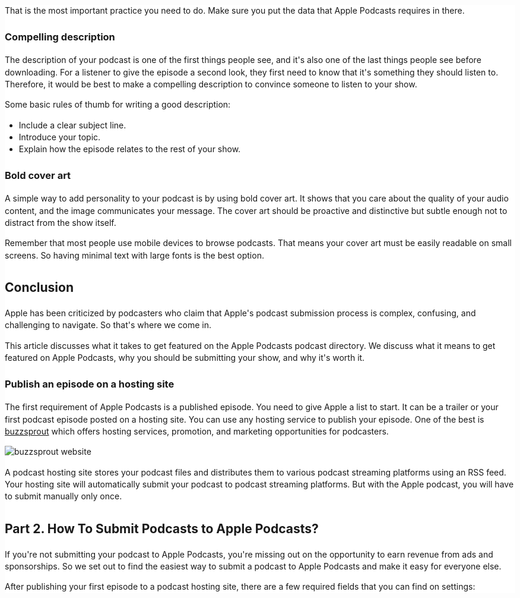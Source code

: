 That is the most important practice you need to do. Make sure you put the data that Apple Podcasts requires in there.

### Compelling description

The description of your podcast is one of the first things people see, and it's also one of the last things people see before downloading. For a listener to give the episode a second look, they first need to know that it's something they should listen to. Therefore, it would be best to make a compelling description to convince someone to listen to your show.

Some basic rules of thumb for writing a good description:

* Include a clear subject line.
* Introduce your topic.
* Explain how the episode relates to the rest of your show.

### Bold cover art

A simple way to add personality to your podcast is by using bold cover art. It shows that you care about the quality of your audio content, and the image communicates your message. The cover art should be proactive and distinctive but subtle enough not to distract from the show itself.

Remember that most people use mobile devices to browse podcasts. That means your cover art must be easily readable on small screens. So having minimal text with large fonts is the best option.

## Conclusion

Apple has been criticized by podcasters who claim that Apple's podcast submission process is complex, confusing, and challenging to navigate. So that's where we come in.

This article discusses what it takes to get featured on the Apple Podcasts podcast directory. We discuss what it means to get featured on Apple Podcasts, why you should be submitting your show, and why it's worth it.

### Publish an episode on a hosting site

The first requirement of Apple Podcasts is a published episode. You need to give Apple a list to start. It can be a trailer or your first podcast episode posted on a hosting site. You can use any hosting service to publish your episode. One of the best is [buzzsprout](https://www.buzzsprout.com/) which offers hosting services, promotion, and marketing opportunities for podcasters.

![buzzsprout website](https://images.wondershare.com/filmora/article-images/2022/12/apple-podcast-submit-1.jpg)

A podcast hosting site stores your podcast files and distributes them to various podcast streaming platforms using an RSS feed. Your hosting site will automatically submit your podcast to podcast streaming platforms. But with the Apple podcast, you will have to submit manually only once.

## Part 2\. How To Submit Podcasts to Apple Podcasts?

If you're not submitting your podcast to Apple Podcasts, you're missing out on the opportunity to earn revenue from ads and sponsorships. So we set out to find the easiest way to submit a podcast to Apple Podcasts and make it easy for everyone else.

After publishing your first episode to a podcast hosting site, there are a few required fields that you can find on settings:

